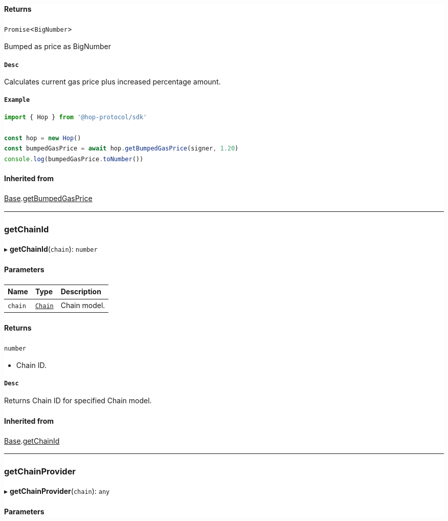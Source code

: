 #### Returns

`Promise`<`BigNumber`\>

Bumped as price as BigNumber

**`Desc`**

Calculates current gas price plus increased percentage amount.

**`Example`**

```js
import { Hop } from '@hop-protocol/sdk'

const hop = new Hop()
const bumpedGasPrice = await hop.getBumpedGasPrice(signer, 1.20)
console.log(bumpedGasPrice.toNumber())
```

#### Inherited from

[Base](Base.md).[getBumpedGasPrice](Base.md#getbumpedgasprice)

___

### <a id="getchainid" name="getchainid"></a> getChainId

▸ **getChainId**(`chain`): `number`

#### Parameters

| Name | Type | Description |
| :------ | :------ | :------ |
| `chain` | [`Chain`](Chain.md) | Chain model. |

#### Returns

`number`

- Chain ID.

**`Desc`**

Returns Chain ID for specified Chain model.

#### Inherited from

[Base](Base.md).[getChainId](Base.md#getchainid)

___

### <a id="getchainprovider" name="getchainprovider"></a> getChainProvider

▸ **getChainProvider**(`chain`): `any`

#### Parameters
